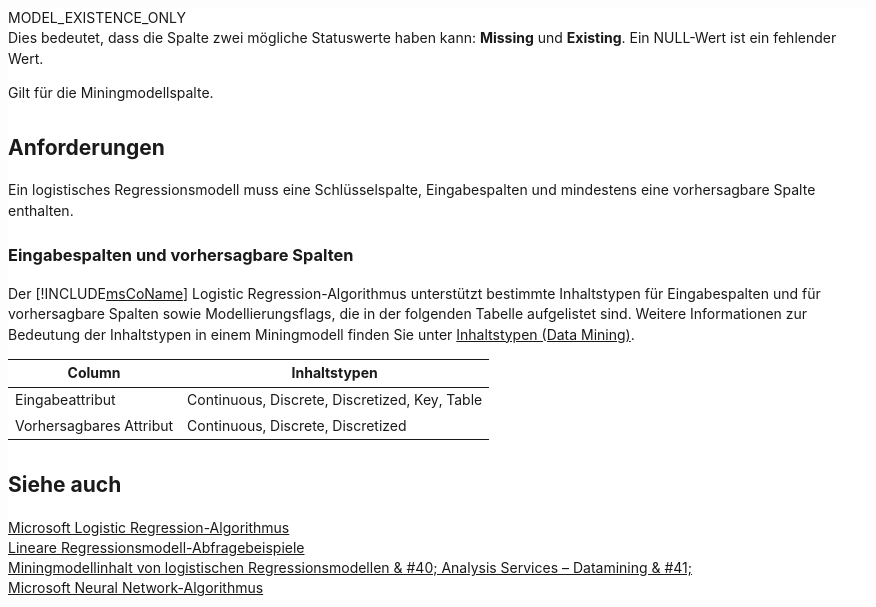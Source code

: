  MODEL_EXISTENCE_ONLY  
 Dies bedeutet, dass die Spalte zwei mögliche Statuswerte haben kann: **Missing** und **Existing**. Ein NULL-Wert ist ein fehlender Wert.  
  
 Gilt für die Miningmodellspalte.  
  
## <a name="requirements"></a>Anforderungen  
 Ein logistisches Regressionsmodell muss eine Schlüsselspalte, Eingabespalten und mindestens eine vorhersagbare Spalte enthalten.  
  
### <a name="input-and-predictable-columns"></a>Eingabespalten und vorhersagbare Spalten  
 Der [!INCLUDE[msCoName](../../includes/msconame-md.md)] Logistic Regression-Algorithmus unterstützt bestimmte Inhaltstypen für Eingabespalten und für vorhersagbare Spalten sowie Modellierungsflags, die in der folgenden Tabelle aufgelistet sind. Weitere Informationen zur Bedeutung der Inhaltstypen in einem Miningmodell finden Sie unter [Inhaltstypen &#40;Data Mining&#41;](../../analysis-services/data-mining/content-types-data-mining.md).  
  
|Column|Inhaltstypen|  
|------------|-------------------|  
|Eingabeattribut|Continuous, Discrete, Discretized, Key, Table|  
|Vorhersagbares Attribut|Continuous, Discrete, Discretized|  
  
## <a name="see-also"></a>Siehe auch  
 [Microsoft Logistic Regression-Algorithmus](../../analysis-services/data-mining/microsoft-logistic-regression-algorithm.md)   
 [Lineare Regressionsmodell-Abfragebeispiele](../../analysis-services/data-mining/linear-regression-model-query-examples.md)   
 [Miningmodellinhalt von logistischen Regressionsmodellen & #40; Analysis Services – Datamining & #41;](../../analysis-services/data-mining/mining-model-content-for-logistic-regression-models.md)   
 [Microsoft Neural Network-Algorithmus](../../analysis-services/data-mining/microsoft-neural-network-algorithm.md)  
  
  
